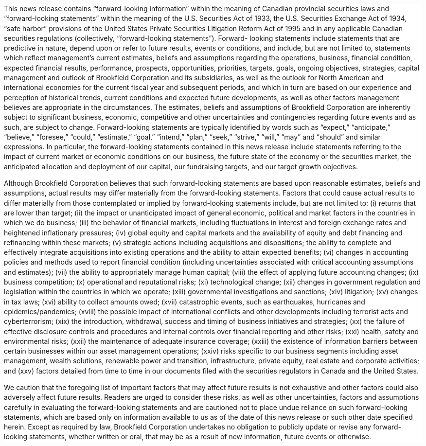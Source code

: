 This news release contains “forward-looking information” within the meaning of Canadian provincial securities laws and “forward-looking statements” within the meaning of the U.S. Securities Act of 1933, the U.S. Securities Exchange Act of 1934, “safe harbor” provisions of the United States Private Securities Litigation Reform Act of 1995 and in any applicable Canadian securities regulations (collectively, “forward-looking statements”). Forward- looking statements include statements that are predictive in nature, depend upon or refer to future results, events or conditions, and include, but are not limited to, statements which reflect management’s current estimates, beliefs and assumptions regarding the operations, business, financial condition, expected financial results, performance, prospects, opportunities, priorities, targets, goals, ongoing objectives, strategies, capital management and outlook of Brookfield Corporation and its subsidiaries, as well as the outlook for North American and international economies for the current fiscal year and subsequent periods, and which in turn are based on our experience and perception of historical trends, current conditions and expected future developments, as well as other factors management believes are appropriate in the circumstances. The estimates, beliefs and assumptions of Brookfield Corporation are inherently subject to significant business, economic, competitive and other uncertainties and contingencies regarding future events and as such, are subject to change. Forward-looking statements are typically identified by words such as “expect,” “anticipate,” “believe,” “foresee,” “could,” “estimate,” “goal,” “intend,” “plan,” “seek,” “strive,” “will,” “may” and “should” and similar expressions. In particular, the forward-looking statements contained in this news release include statements referring to the impact of current market or economic conditions on our business, the future state of the economy or the securities market, the anticipated allocation and deployment of our capital, our fundraising targets, and our target growth objectives.

Although Brookfield Corporation believes that such forward-looking statements are based upon reasonable estimates, beliefs and assumptions, actual results may differ materially from the forward-looking statements. Factors that could cause actual results to differ materially from those contemplated or implied by forward-looking statements include, but are not limited to: (i) returns that are lower than target; (ii) the impact or unanticipated impact of general economic, political and market factors in the countries in which we do business; (iii) the behavior of financial markets, including fluctuations in interest and foreign exchange rates and heightened inflationary pressures; (iv) global equity and capital markets and the availability of equity and debt financing and refinancing within these markets; (v) strategic actions including acquisitions and dispositions; the ability to complete and effectively integrate acquisitions into existing operations and the ability to attain expected benefits; (vi) changes in accounting policies and methods used to report financial condition (including uncertainties associated with critical accounting assumptions and estimates); (vii) the ability to appropriately manage human capital; (viii) the effect of applying future accounting changes; (ix) business competition; (x) operational and reputational risks; (xi) technological change; (xii) changes in government regulation and legislation within the countries in which we operate; (xiii) governmental investigations and sanctions; (xiv) litigation; (xv) changes in tax laws; (xvi) ability to collect amounts owed; (xvii) catastrophic events, such as earthquakes, hurricanes and epidemics/pandemics; (xviii) the possible impact of international conflicts and other developments including terrorist acts and cyberterrorism; (xix) the introduction, withdrawal, success and timing of business initiatives and strategies; (xx) the failure of effective disclosure controls and procedures and internal controls over financial reporting and other risks; (xxi) health, safety and environmental risks; (xxii) the maintenance of adequate insurance coverage; (xxiii) the existence of information barriers between certain businesses within our asset management operations; (xxiv) risks specific to our business segments including asset management, wealth solutions, renewable power and transition, infrastructure, private equity, real estate and corporate activities; and (xxv) factors detailed from time to time in our documents filed with the securities regulators in Canada and the United States.

We caution that the foregoing list of important factors that may affect future results is not exhaustive and other factors could also adversely affect future results. Readers are urged to consider these risks, as well as other uncertainties, factors and assumptions carefully in evaluating the forward-looking statements and are cautioned not to place undue reliance on such forward-looking statements, which are based only on information available to us as of the date of this news release or such other date specified herein. Except as required by law, Brookfield Corporation undertakes no obligation to publicly update or revise any forward- looking statements, whether written or oral, that may be as a result of new information, future events or otherwise.
